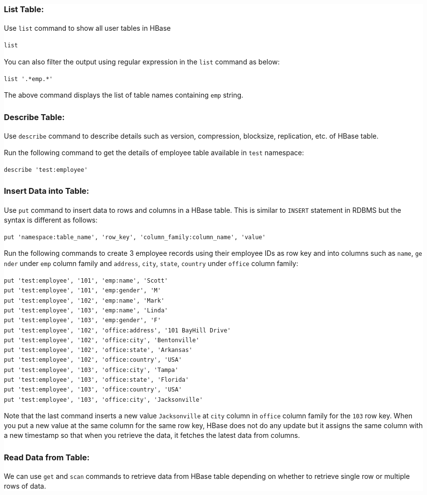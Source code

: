 ### List Table:
Use `list` command to show all user tables in HBase
```
list
```

You can also filter the output using regular expression in the `list` command as below:
```
list '.*emp.*'
```
The above command displays the list of table names containing `emp` string.

### Describe Table:
Use `describe` command to describe details such as version, compression, blocksize, replication, etc. of HBase table.

Run the following command to get the details of employee table available in `test` namespace:
```
describe 'test:employee'
```

### Insert Data into Table:
Use `put` command to insert data to rows and columns in a HBase table. This is similar to `INSERT` statement in RDBMS but the syntax is different as follows:
```
put 'namespace:table_name', 'row_key', 'column_family:column_name', 'value'
```

Run the following commands to create 3 employee records using their employee IDs as row key and into columns such as `name`, `gender` under `emp` column family 
and `address`, `city`, `state`, `country` under `office` column family:
```
put 'test:employee', '101', 'emp:name', 'Scott'
put 'test:employee', '101', 'emp:gender', 'M'
put 'test:employee', '102', 'emp:name', 'Mark'
put 'test:employee', '103', 'emp:name', 'Linda'
put 'test:employee', '103', 'emp:gender', 'F'
put 'test:employee', '102', 'office:address', '101 BayHill Drive'
put 'test:employee', '102', 'office:city', 'Bentonville'
put 'test:employee', '102', 'office:state', 'Arkansas'
put 'test:employee', '102', 'office:country', 'USA'
put 'test:employee', '103', 'office:city', 'Tampa'
put 'test:employee', '103', 'office:state', 'Florida'
put 'test:employee', '103', 'office:country', 'USA'
put 'test:employee', '103', 'office:city', 'Jacksonville'
```

Note that the last command inserts a new value `Jacksonville` at `city` column in `office` column family for the `103` row key. 
When you put a new value at the same column for the same row key, HBase does not do any update but it assigns the same column with a new timestamp so that when you retrieve the data, 
it fetches the latest data from columns.

### Read Data from Table:
We can use `get` and `scan` commands to retrieve data from HBase table depending on whether to retrieve single row or multiple rows of data.
